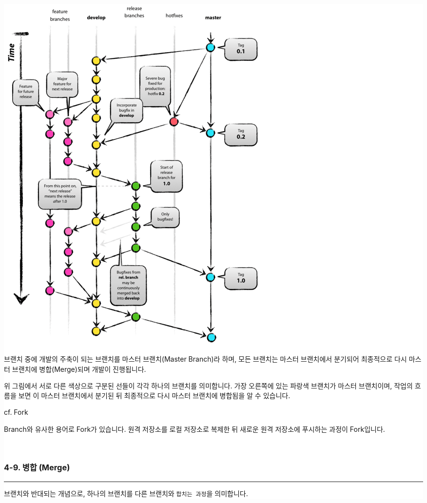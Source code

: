 [![todo-app s1](/assets/img/devlog/201808/2018-08-27-what-git-s2.png)]()

브랜치 중에 개발의 주축이 되는 브랜치를 마스터 브랜치(Master Branch)라 하며, 모든 브랜치는 마스터 브랜치에서 분기되어 최종적으로 다시 마스터 브랜치에 병합(Merge)되며 개발이 진행됩니다.

위 그림에서 서로 다른 색상으로 구분된 선들이 각각 하나의 브랜치를 의미합니다. 가장 오른쪽에 있는 파랑색 브랜치가 마스터 브랜치이며, 작업의 흐름을 보면 이 마스터 브랜치에서 분기된 뒤 최종적으로 다시 마스터 브랜치에 병합됨을 알 수 있습니다.

cf. Fork

Branch와 유사한 용어로 Fork가 있습니다. 원격 저장소를 로컬 저장소로 복제한 뒤 새로운 원격 저장소에 푸시하는 과정이 Fork입니다.

<br>

### 4-9. 병합 (Merge)
---

브랜치와 반대되는 개념으로, 하나의 브랜치를 다른 브랜치와 `합치는 과정`을 의미합니다. 
